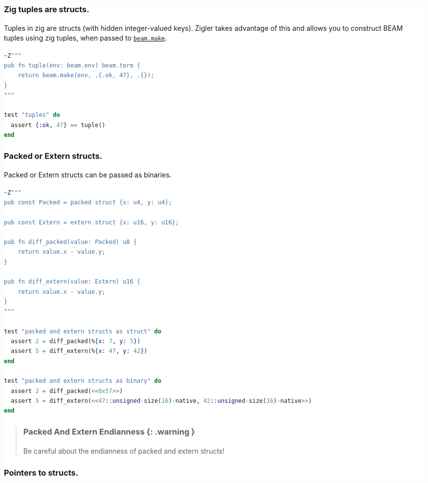 ### Zig tuples are structs.

Tuples in zig are structs (with hidden integer-valued keys).
Zigler takes advantage of this and allows you to construct
BEAM tuples using zig tuples, when passed to [`beam.make`](beam.html#make).

```elixir
~Z"""
pub fn tuple(env: beam.env) beam.term {
    return beam.make(env, .{.ok, 47}, .{});
}
"""

test "tuples" do
  assert {:ok, 47} == tuple()
end
```

### Packed or Extern structs.

Packed or Extern structs can be passed as binaries.

```elixir
~Z"""
pub const Packed = packed struct {x: u4, y: u4};

pub const Extern = extern struct {x: u16, y: u16};

pub fn diff_packed(value: Packed) u8 {
    return value.x - value.y;
}

pub fn diff_extern(value: Extern) u16 {
    return value.x - value.y;
}
"""

test "packed and extern structs as struct" do
  assert 2 = diff_packed(%{x: 7, y: 5})
  assert 5 = diff_extern(%{x: 47, y: 42})
end

test "packed and extern structs as binary" do
  assert 2 = diff_packed(<<0x57>>)
  assert 5 = diff_extern(<<47::unsigned-size(16)-native, 42::unsigned-size(16)-native>>)
end
```

> ### Packed And Extern Endianness {: .warning }
>
> Be careful about the endianness of packed and extern structs!

### Pointers to structs.
